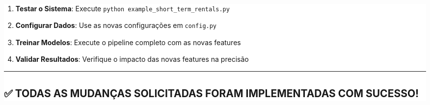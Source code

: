 1. **Testar o Sistema**: Execute `python example_short_term_rentals.py`

2. **Configurar Dados**: Use as novas configurações em `config.py`

3. **Treinar Modelos**: Execute o pipeline completo com as novas features

4. **Validar Resultados**: Verifique o impacto das novas features na precisão

---

## ✅ TODAS AS MUDANÇAS SOLICITADAS FORAM IMPLEMENTADAS COM SUCESSO!

